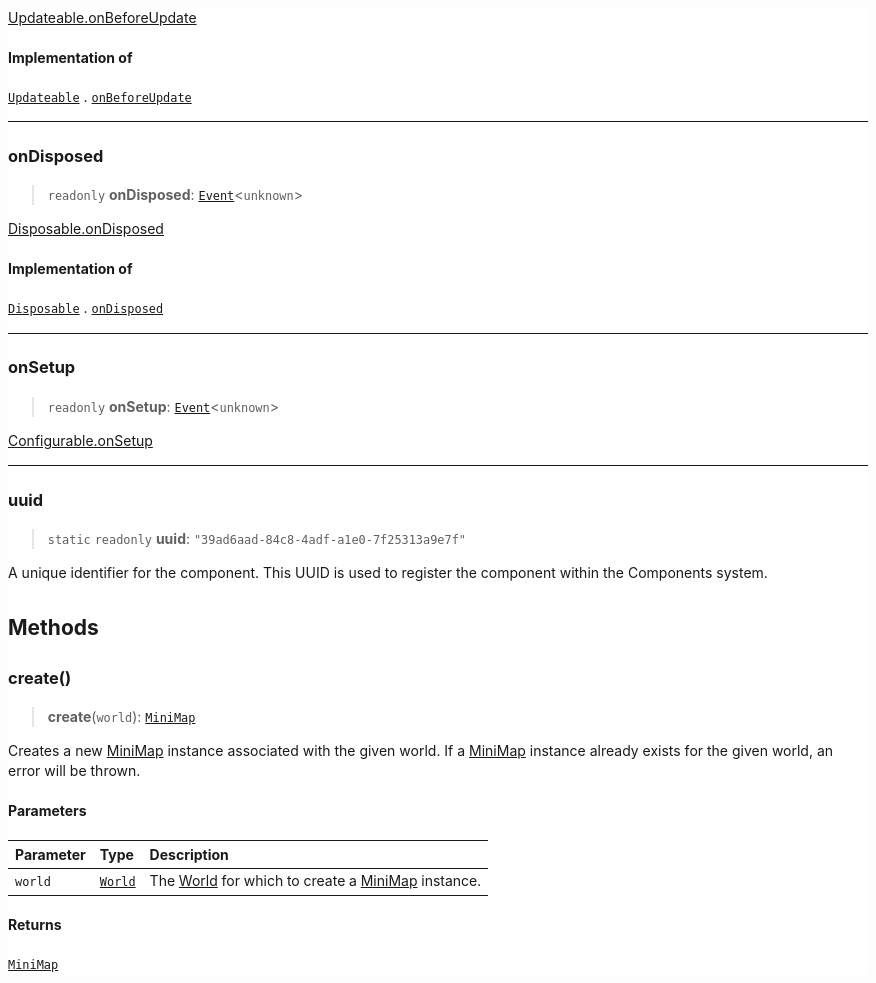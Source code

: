 [Updateable.onBeforeUpdate](../interfaces/Updateable.md#onbeforeupdate)

#### Implementation of

[`Updateable`](../interfaces/Updateable.md) . [`onBeforeUpdate`](../interfaces/Updateable.md#onbeforeupdate)

***

### onDisposed

> `readonly` **onDisposed**: [`Event`](Event.md)\<`unknown`\>

[Disposable.onDisposed](../interfaces/Disposable.md#ondisposed)

#### Implementation of

[`Disposable`](../interfaces/Disposable.md) . [`onDisposed`](../interfaces/Disposable.md#ondisposed)

***

### onSetup

> `readonly` **onSetup**: [`Event`](Event.md)\<`unknown`\>

[Configurable.onSetup](../interfaces/Configurable.md#onsetup)

***

### uuid

> `static` `readonly` **uuid**: `"39ad6aad-84c8-4adf-a1e0-7f25313a9e7f"`

A unique identifier for the component.
This UUID is used to register the component within the Components system.

## Methods

### create()

> **create**(`world`): [`MiniMap`](MiniMap.md)

Creates a new [MiniMap](MiniMap.md) instance associated with the given world.
If a [MiniMap](MiniMap.md) instance already exists for the given world, an error will be thrown.

#### Parameters

| Parameter | Type | Description |
| :------ | :------ | :------ |
| `world` | [`World`](../interfaces/World.md) | The [World](../interfaces/World.md) for which to create a [MiniMap](MiniMap.md) instance. |

#### Returns

[`MiniMap`](MiniMap.md)
